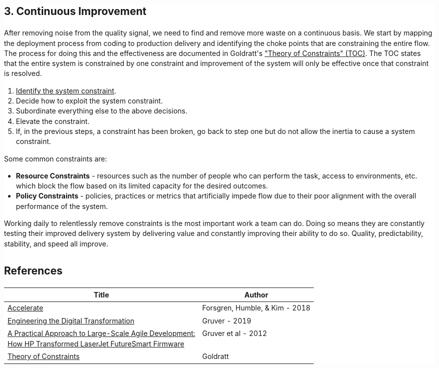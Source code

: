 ## 3. Continuous Improvement

After removing noise from the quality signal, we need to find and remove more waste on a
continuous basis. We start by mapping the deployment process from coding to production delivery and identifying the choke points
that are constraining the entire flow. The process for doing this and the effectiveness are documented in Goldratt's ["Theory of
Constraints" (TOC)](https://www.tocinstitute.org/theory-of-constraints.html). The TOC states that the entire system is constrained
by one constraint and improvement of the system will only be effective once that constraint is resolved.

1. [Identify the system constraint](/docs/vsm).
2. Decide how to exploit the system constraint.
3. Subordinate everything else to the above decisions.
4. Elevate the constraint.
5. If, in the previous steps, a constraint has been broken, go
   back to step one but do not allow the inertia to cause a system constraint.

Some common constraints are:

- **Resource Constraints** - resources such as the number of people who can perform the task, access to environments, etc. which
  block the flow based on its limited capacity for the desired outcomes.
- **Policy Constraints** - policies, practices or metrics that artificially impede flow due to their poor alignment with the overall performance of the system.

Working daily to relentlessly remove constraints is the most important work a team can do. Doing so means they are constantly
testing their improved delivery system by delivering value and constantly improving their ability to do so. Quality, predictability,
stability, and speed all improve.

## References

|Title|Author|
|---|---|
| [Accelerate](https://itrevolution.com/product/accelerate/) | Forsgren, Humble, & Kim - 2018|
| [Engineering the Digital Transformation](https://garygruver.com/engineering-digital-transformation.php)| Gruver - 2019|
|[A Practical Approach to Large-Scale Agile Development: <br> How HP Transformed LaserJet FutureSmart Firmware](https://www.amazon.com/Practical-Approach-Large-Scale-Agile-Development/dp/0321821726)| Gruver et al - 2012|
| [Theory of Constraints](https://www.tocinstitute.org/theory-of-constraints.html)| Goldratt|
